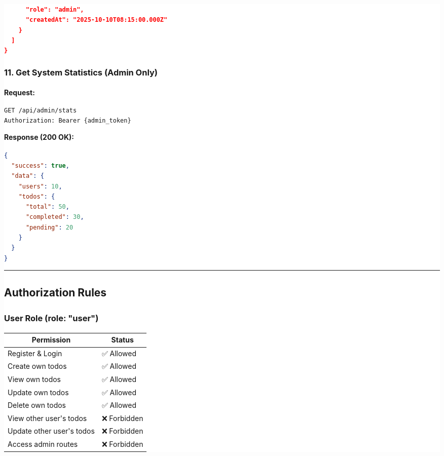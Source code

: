 ```json
      "role": "admin",
      "createdAt": "2025-10-10T08:15:00.000Z"
    }
  ]
}
```

### 11. Get System Statistics (Admin Only)

**Request:**

```http
GET /api/admin/stats
Authorization: Bearer {admin_token}
```

**Response (200 OK):**

```json
{
  "success": true,
  "data": {
    "users": 10,
    "todos": {
      "total": 50,
      "completed": 30,
      "pending": 20
    }
  }
}
```

---

## Authorization Rules

### User Role (role: "user")

| Permission                | Status       |
| ------------------------- | ------------ |
| Register & Login          | ✅ Allowed   |
| Create own todos          | ✅ Allowed   |
| View own todos            | ✅ Allowed   |
| Update own todos          | ✅ Allowed   |
| Delete own todos          | ✅ Allowed   |
| View other user's todos   | ❌ Forbidden |
| Update other user's todos | ❌ Forbidden |
| Access admin routes       | ❌ Forbidden |
